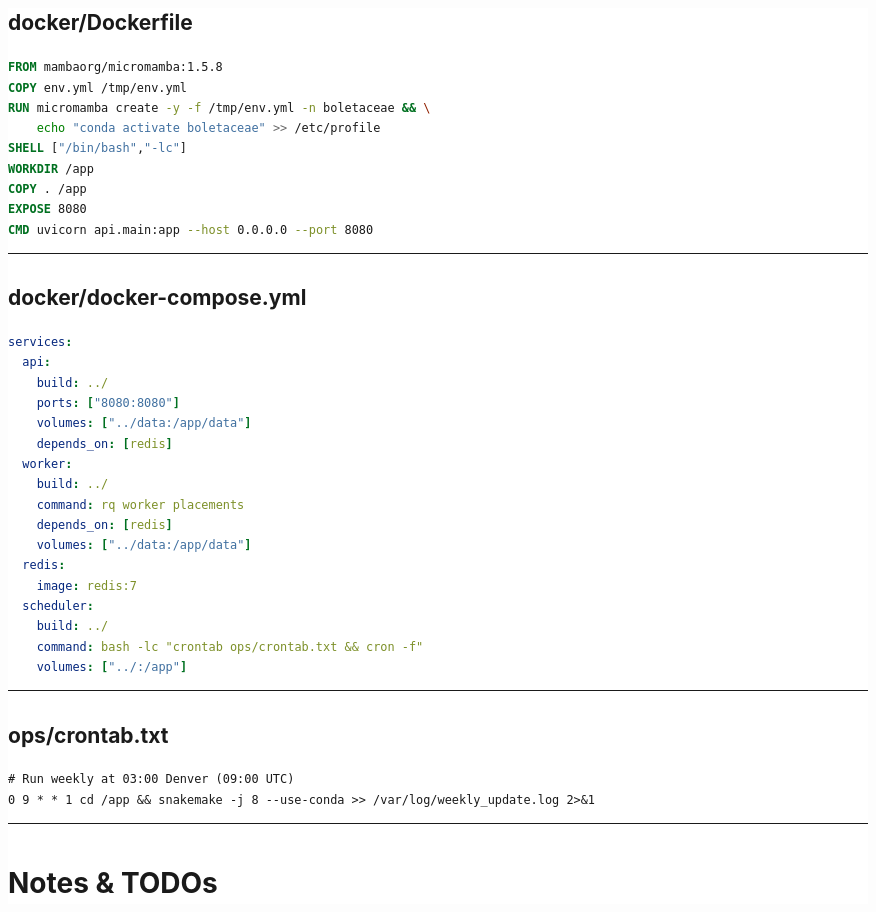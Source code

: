
## docker/Dockerfile

```dockerfile
FROM mambaorg/micromamba:1.5.8
COPY env.yml /tmp/env.yml
RUN micromamba create -y -f /tmp/env.yml -n boletaceae && \
    echo "conda activate boletaceae" >> /etc/profile
SHELL ["/bin/bash","-lc"]
WORKDIR /app
COPY . /app
EXPOSE 8080
CMD uvicorn api.main:app --host 0.0.0.0 --port 8080
```

---

## docker/docker-compose.yml

```yaml
services:
  api:
    build: ../
    ports: ["8080:8080"]
    volumes: ["../data:/app/data"]
    depends_on: [redis]
  worker:
    build: ../
    command: rq worker placements
    depends_on: [redis]
    volumes: ["../data:/app/data"]
  redis:
    image: redis:7
  scheduler:
    build: ../
    command: bash -lc "crontab ops/crontab.txt && cron -f"
    volumes: ["../:/app"]
```

---

## ops/crontab.txt

```
# Run weekly at 03:00 Denver (09:00 UTC)
0 9 * * 1 cd /app && snakemake -j 8 --use-conda >> /var/log/weekly_update.log 2>&1
```

---

# Notes & TODOs
